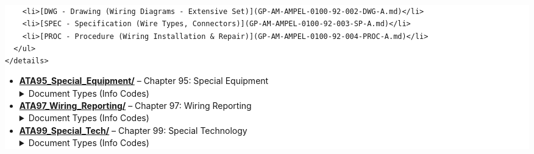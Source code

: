        <li>[DWG - Drawing (Wiring Diagrams - Extensive Set)](GP-AM-AMPEL-0100-92-002-DWG-A.md)</li>
        <li>[SPEC - Specification (Wire Types, Connectors)](GP-AM-AMPEL-0100-92-003-SP-A.md)</li>
        <li>[PROC - Procedure (Wiring Installation & Repair)](GP-AM-AMPEL-0100-92-004-PROC-A.md)</li>
      </ul>
    </details>
  - **[ATA95_Special_Equipment/](./AMPEL_0100/ATA95_Special_Equipment/)** – Chapter 95: Special Equipment
    <details>
      <summary>Document Types (Info Codes)</summary>
      <ul>
        <li>[OV - Overview](GP-AM-AMPEL-0100-95-001-OV-A.md)</li>
        <li>[LIST - List (Special Tools & Equipment)](GP-AM-AMPEL-0100-95-002-LIST-A.md)</li>
        <li>[SPEC - Specification (Special Equipment Specs)](GP-AM-AMPEL-0100-95-003-SP-A.md)</li>
      </ul>
    </details>
  - **[ATA97_Wiring_Reporting/](./AMPEL_0100/ATA97_Wiring_Reporting/)** – Chapter 97: Wiring Reporting
    <details>
      <summary>Document Types (Info Codes)</summary>
      <ul>
        <li>[OV - Overview (Wiring Data Management)](GP-AM-AMPEL-0100-97-001-OV-A.md)</li>
        <li>[PROC - Procedure (Generating Wiring Reports)](GP-AM-AMPEL-0100-97-002-PROC-A.md)</li>
      </ul>
    </details>
  - **[ATA99_Special_Tech/](./AMPEL_0100/ATA99_Special_Tech/)** – Chapter 99: Special Technology
    <details>
      <summary>Document Types (Info Codes)</summary>
      <ul>
        <li>[OV - Overview (Integrated Special Tech)](GP-AM-AMPEL-0100-99-001-OV-A.md)</li>
        <li>[SDD - System Description (HPC, Quantum Fabric Interface)](GP-AM-AMPEL-0100-99-002-SDD-A.md)</li>
        <li>[SPEC - Specification (HPC Specs, Advanced Sensors)](GP-AM-AMPEL-0100-99-003-SP-A.md)</li>
        <li>[LIST - List (Novel Sensor Tech)](GP-AM-AMPEL-0100-99-004-LIST-A.md)</li>
        <li>[RPT - Report (Warp/Wormhole R&D - Speculative)](GP-AM-AMPEL-0100-99-005-RPT-A.md)</li>
        <li>[ICD - Interface Control Document (HPC/Quantum Fabric)](GP-AM-AMPEL-0100-99-006-ICD-A.md)</li>
      </ul>
    </details>

